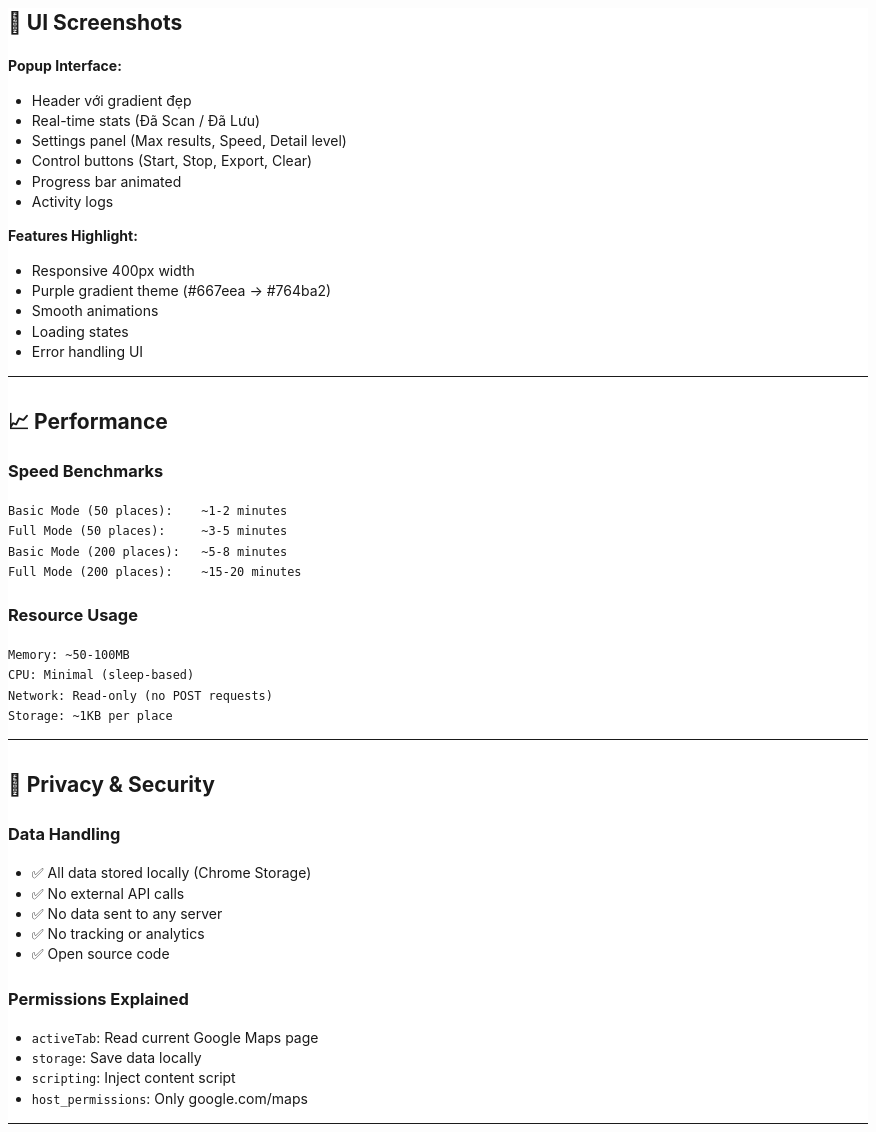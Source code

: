 
## 🎨 UI Screenshots

**Popup Interface:**
- Header với gradient đẹp
- Real-time stats (Đã Scan / Đã Lưu)
- Settings panel (Max results, Speed, Detail level)
- Control buttons (Start, Stop, Export, Clear)
- Progress bar animated
- Activity logs

**Features Highlight:**
- Responsive 400px width
- Purple gradient theme (#667eea → #764ba2)
- Smooth animations
- Loading states
- Error handling UI

---

## 📈 Performance

### Speed Benchmarks
```
Basic Mode (50 places):    ~1-2 minutes
Full Mode (50 places):     ~3-5 minutes
Basic Mode (200 places):   ~5-8 minutes
Full Mode (200 places):    ~15-20 minutes
```

### Resource Usage
```
Memory: ~50-100MB
CPU: Minimal (sleep-based)
Network: Read-only (no POST requests)
Storage: ~1KB per place
```

---

## 🔐 Privacy & Security

### Data Handling
- ✅ All data stored locally (Chrome Storage)
- ✅ No external API calls
- ✅ No data sent to any server
- ✅ No tracking or analytics
- ✅ Open source code

### Permissions Explained
- `activeTab`: Read current Google Maps page
- `storage`: Save data locally
- `scripting`: Inject content script
- `host_permissions`: Only google.com/maps

---
